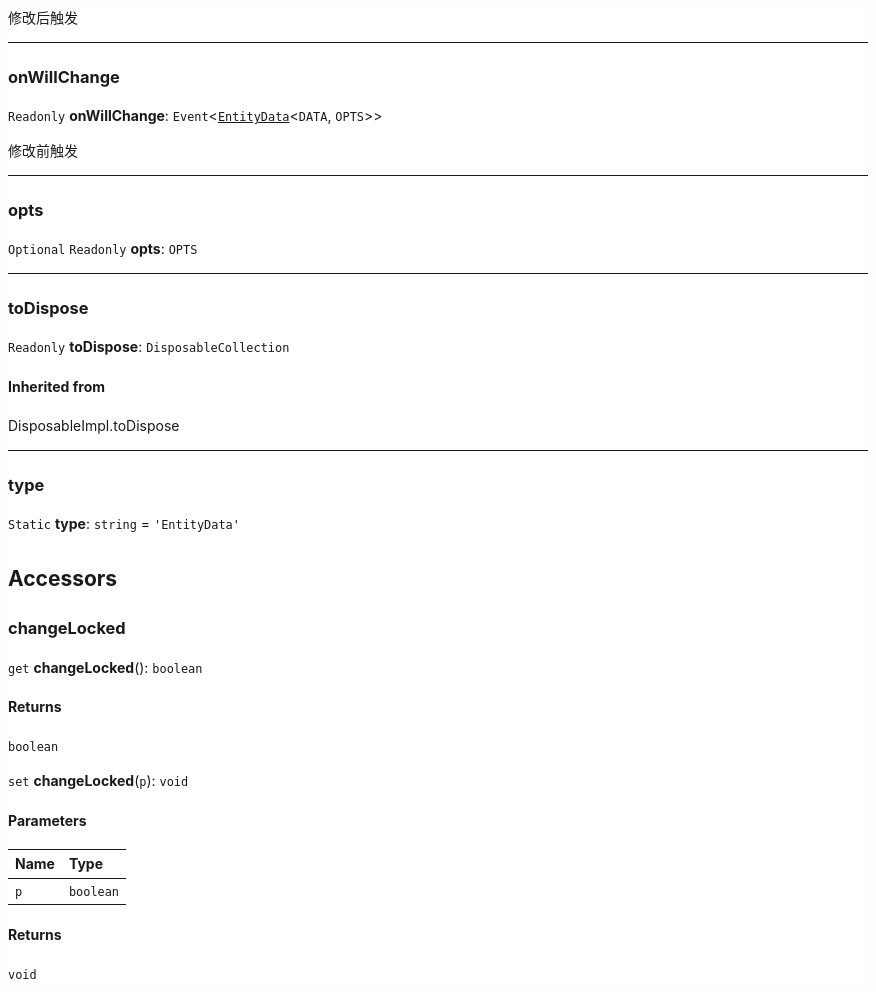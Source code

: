 修改后触发

***

### onWillChange

`Readonly` **onWillChange**: `Event`<[`EntityData`](/auto-docs/core/classes/EntityData.md)<`DATA`, `OPTS`>>

修改前触发

***

### opts

`Optional` `Readonly` **opts**: `OPTS`

***

### toDispose

`Readonly` **toDispose**: `DisposableCollection`

#### Inherited from

DisposableImpl.toDispose

***

### type

`Static` **type**: `string` = `'EntityData'`

## Accessors

### changeLocked

`get` **changeLocked**(): `boolean`

#### Returns

`boolean`

`set` **changeLocked**(`p`): `void`

#### Parameters

| Name | Type |
| :------ | :------ |
| `p` | `boolean` |

#### Returns

`void`

